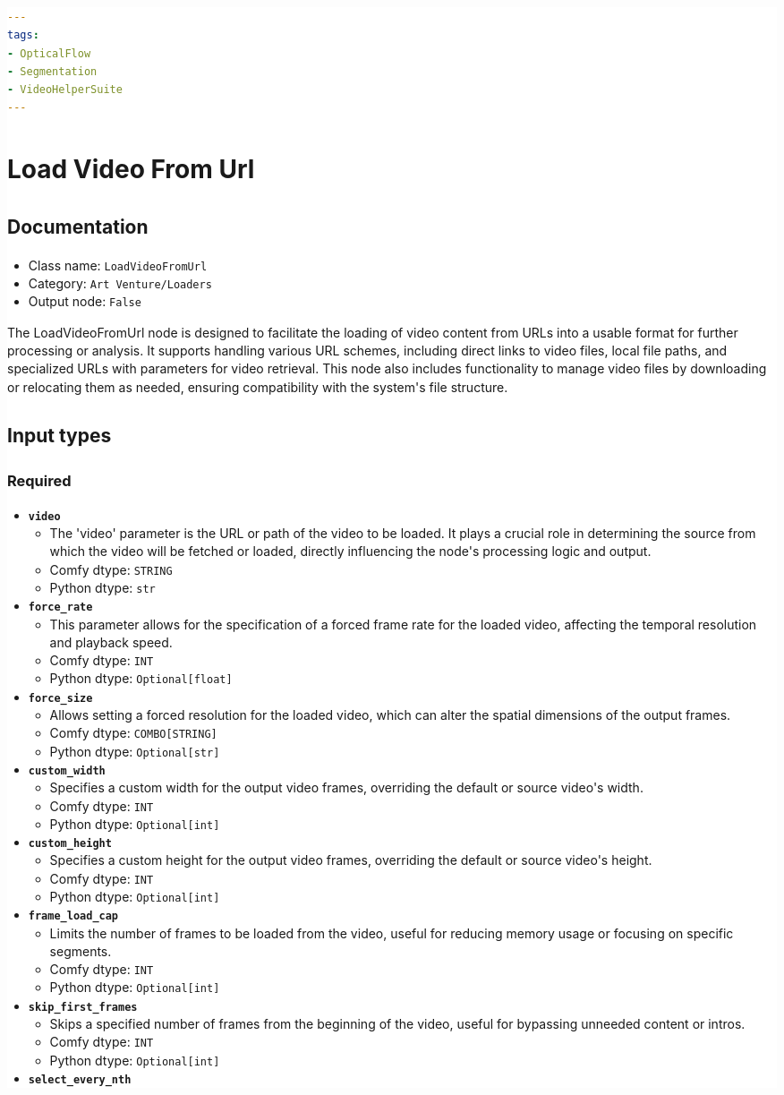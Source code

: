 ```yaml
---
tags:
- OpticalFlow
- Segmentation
- VideoHelperSuite
---
```


# Load Video From Url
## Documentation
- Class name: `LoadVideoFromUrl`
- Category: `Art Venture/Loaders`
- Output node: `False`

The LoadVideoFromUrl node is designed to facilitate the loading of video content from URLs into a usable format for further processing or analysis. It supports handling various URL schemes, including direct links to video files, local file paths, and specialized URLs with parameters for video retrieval. This node also includes functionality to manage video files by downloading or relocating them as needed, ensuring compatibility with the system's file structure.
## Input types
### Required
- **`video`**
    - The 'video' parameter is the URL or path of the video to be loaded. It plays a crucial role in determining the source from which the video will be fetched or loaded, directly influencing the node's processing logic and output.
    - Comfy dtype: `STRING`
    - Python dtype: `str`
- **`force_rate`**
    - This parameter allows for the specification of a forced frame rate for the loaded video, affecting the temporal resolution and playback speed.
    - Comfy dtype: `INT`
    - Python dtype: `Optional[float]`
- **`force_size`**
    - Allows setting a forced resolution for the loaded video, which can alter the spatial dimensions of the output frames.
    - Comfy dtype: `COMBO[STRING]`
    - Python dtype: `Optional[str]`
- **`custom_width`**
    - Specifies a custom width for the output video frames, overriding the default or source video's width.
    - Comfy dtype: `INT`
    - Python dtype: `Optional[int]`
- **`custom_height`**
    - Specifies a custom height for the output video frames, overriding the default or source video's height.
    - Comfy dtype: `INT`
    - Python dtype: `Optional[int]`
- **`frame_load_cap`**
    - Limits the number of frames to be loaded from the video, useful for reducing memory usage or focusing on specific segments.
    - Comfy dtype: `INT`
    - Python dtype: `Optional[int]`
- **`skip_first_frames`**
    - Skips a specified number of frames from the beginning of the video, useful for bypassing unneeded content or intros.
    - Comfy dtype: `INT`
    - Python dtype: `Optional[int]`
- **`select_every_nth`**